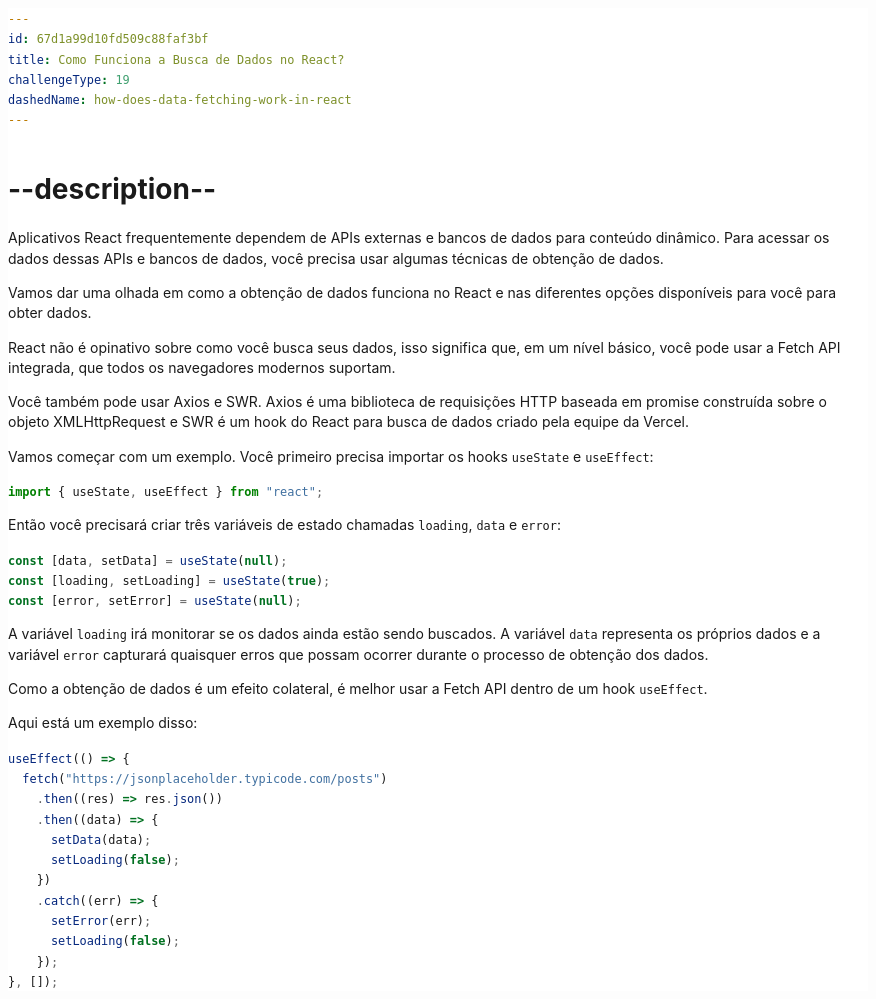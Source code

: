 ```yaml
---
id: 67d1a99d10fd509c88faf3bf
title: Como Funciona a Busca de Dados no React?
challengeType: 19
dashedName: how-does-data-fetching-work-in-react
---
```


# --description--

Aplicativos React frequentemente dependem de APIs externas e bancos de dados para conteúdo dinâmico. Para acessar os dados dessas APIs e bancos de dados, você precisa usar algumas técnicas de obtenção de dados.

Vamos dar uma olhada em como a obtenção de dados funciona no React e nas diferentes opções disponíveis para você para obter dados.

React não é opinativo sobre como você busca seus dados, isso significa que, em um nível básico, você pode usar a Fetch API integrada, que todos os navegadores modernos suportam.

Você também pode usar Axios e SWR. Axios é uma biblioteca de requisições HTTP baseada em promise construída sobre o objeto XMLHttpRequest e SWR é um hook do React para busca de dados criado pela equipe da Vercel.

Vamos começar com um exemplo. Você primeiro precisa importar os hooks `useState` e `useEffect`:

```js
import { useState, useEffect } from "react";
```

Então você precisará criar três variáveis de estado chamadas `loading`, `data` e `error`:

```js
const [data, setData] = useState(null);
const [loading, setLoading] = useState(true);
const [error, setError] = useState(null);
```

A variável `loading` irá monitorar se os dados ainda estão sendo buscados. A variável `data` representa os próprios dados e a variável `error` capturará quaisquer erros que possam ocorrer durante o processo de obtenção dos dados.

Como a obtenção de dados é um efeito colateral, é melhor usar a Fetch API dentro de um hook `useEffect`.

Aqui está um exemplo disso:

```js
useEffect(() => {
  fetch("https://jsonplaceholder.typicode.com/posts")
    .then((res) => res.json())
    .then((data) => {
      setData(data);
      setLoading(false);
    })
    .catch((err) => {
      setError(err);
      setLoading(false);
    });
}, []);
```
